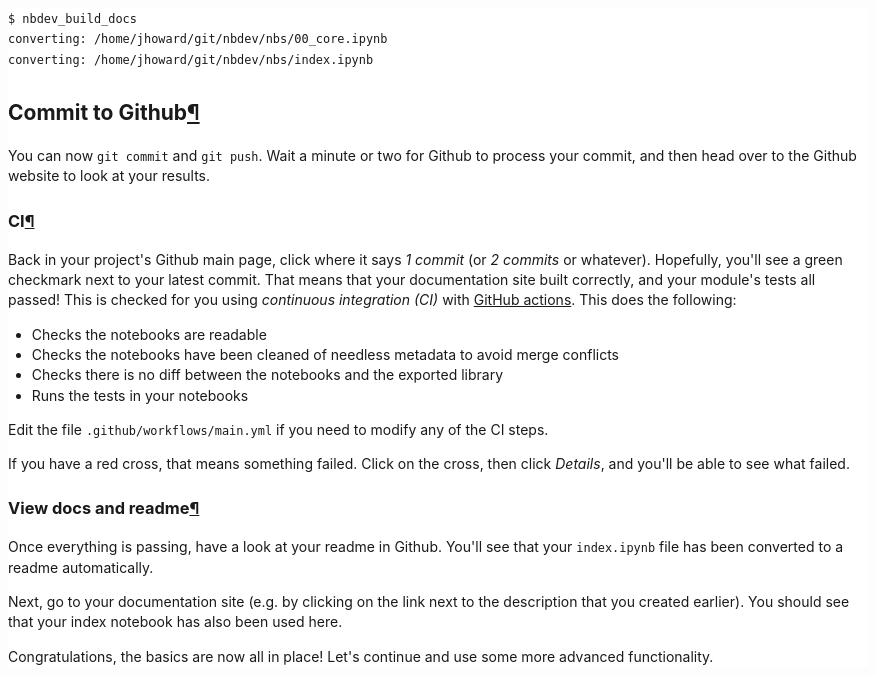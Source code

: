 <pre><code>$ nbdev_build_docs
converting: /home/jhoward/git/nbdev/nbs/00_core.ipynb
converting: /home/jhoward/git/nbdev/nbs/index.ipynb</code></pre>

</div>
</div>
</div>
<div class="cell border-box-sizing text_cell rendered"><div class="inner_cell">
<div class="text_cell_render border-box-sizing rendered_html">
<h2 id="Commit-to-Github">Commit to Github<a class="anchor-link" href="#Commit-to-Github">&#182;</a></h2>
</div>
</div>
</div>
<div class="cell border-box-sizing text_cell rendered"><div class="inner_cell">
<div class="text_cell_render border-box-sizing rendered_html">
<p>You can now <code>git commit</code> and <code>git push</code>. Wait a minute or two for Github to process your commit, and then head over to the Github website to look at your results.</p>

</div>
</div>
</div>
<div class="cell border-box-sizing text_cell rendered"><div class="inner_cell">
<div class="text_cell_render border-box-sizing rendered_html">
<h3 id="CI">CI<a class="anchor-link" href="#CI">&#182;</a></h3>
</div>
</div>
</div>
<div class="cell border-box-sizing text_cell rendered"><div class="inner_cell">
<div class="text_cell_render border-box-sizing rendered_html">
<p>Back in your project's Github main page, click where it says <em>1 commit</em> (or <em>2 commits</em> or whatever). Hopefully, you'll see a green checkmark next to your latest commit. That means that your documentation site built correctly, and your module's tests all passed! This is checked for you using <em>continuous integration (CI)</em> with <a href="https://github.com/features/actions">GitHub actions</a>. This does the following:</p>
<ul>
<li>Checks the notebooks are readable</li>
<li>Checks the notebooks have been cleaned of needless metadata to avoid merge conflicts</li>
<li>Checks there is no diff between the notebooks and the exported library</li>
<li>Runs the tests in your notebooks</li>
</ul>
<p>Edit the file <code>.github/workflows/main.yml</code> if you need to modify any of the CI steps.</p>
<p>If you have a red cross, that means something failed. Click on the cross, then click <em>Details</em>, and you'll be able to see what failed.</p>

</div>
</div>
</div>
<div class="cell border-box-sizing text_cell rendered"><div class="inner_cell">
<div class="text_cell_render border-box-sizing rendered_html">
<h3 id="View-docs-and-readme">View docs and readme<a class="anchor-link" href="#View-docs-and-readme">&#182;</a></h3>
</div>
</div>
</div>
<div class="cell border-box-sizing text_cell rendered"><div class="inner_cell">
<div class="text_cell_render border-box-sizing rendered_html">
<p>Once everything is passing, have a look at your readme in Github. You'll see that your <code>index.ipynb</code> file has been converted to a readme automatically.</p>
<p>Next, go to your documentation site (e.g. by clicking on the link next to the description that you created earlier). You should see that your index notebook has also been used here.</p>
<p>Congratulations, the basics are now all in place! Let's continue and use some more advanced functionality.</p>
